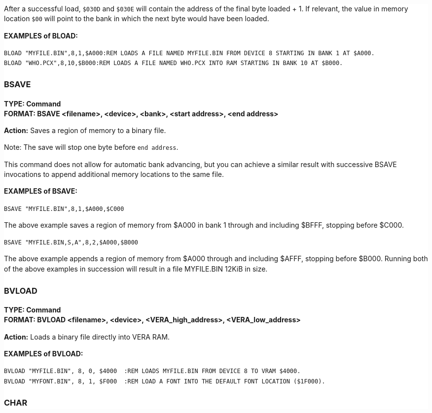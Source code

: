 After a successful load, `$030D` and `$030E` will contain the address of the final byte loaded + 1.  If relevant, the value in memory location `$00` will point to the bank in which the next byte would have been loaded.


**EXAMPLES of BLOAD:**

```BASIC
BLOAD "MYFILE.BIN",8,1,$A000:REM LOADS A FILE NAMED MYFILE.BIN FROM DEVICE 8 STARTING IN BANK 1 AT $A000.
BLOAD "WHO.PCX",8,10,$B000:REM LOADS A FILE NAMED WHO.PCX INTO RAM STARTING IN BANK 10 AT $B000.
```

### BSAVE

**TYPE: Command**  
**FORMAT: BSAVE &lt;filename&gt;, &lt;device&gt;, &lt;bank&gt;, &lt;start address&gt;, &lt;end address&gt;**

**Action:** Saves a region of memory to a binary file.

Note: The save will stop one byte before `end address`.

This command does not allow for automatic bank advancing, but you can achieve a similar result with successive BSAVE invocations to append additional memory locations to the same file.

**EXAMPLES of BSAVE:**

```BASIC
BSAVE "MYFILE.BIN",8,1,$A000,$C000
```

The above example saves a region of memory from \$A000 in bank 1 through and including \$BFFF, stopping before \$C000.

```BASIC
BSAVE "MYFILE.BIN,S,A",8,2,$A000,$B000
```

The above example appends a region of memory from \$A000 through and including \$AFFF, stopping before \$B000.  Running both of the above examples in succession will result in a file MYFILE.BIN 12KiB in size.

### BVLOAD

**TYPE: Command**  
**FORMAT: BVLOAD &lt;filename&gt;, &lt;device&gt;, &lt;VERA_high_address&gt;, &lt;VERA_low_address&gt;**

**Action:** Loads a binary file directly into VERA RAM.

**EXAMPLES of BVLOAD:**

```BASIC
BVLOAD "MYFILE.BIN", 8, 0, $4000  :REM LOADS MYFILE.BIN FROM DEVICE 8 TO VRAM $4000.
BVLOAD "MYFONT.BIN", 8, 1, $F000  :REM LOAD A FONT INTO THE DEFAULT FONT LOCATION ($1F000).
```

### CHAR
